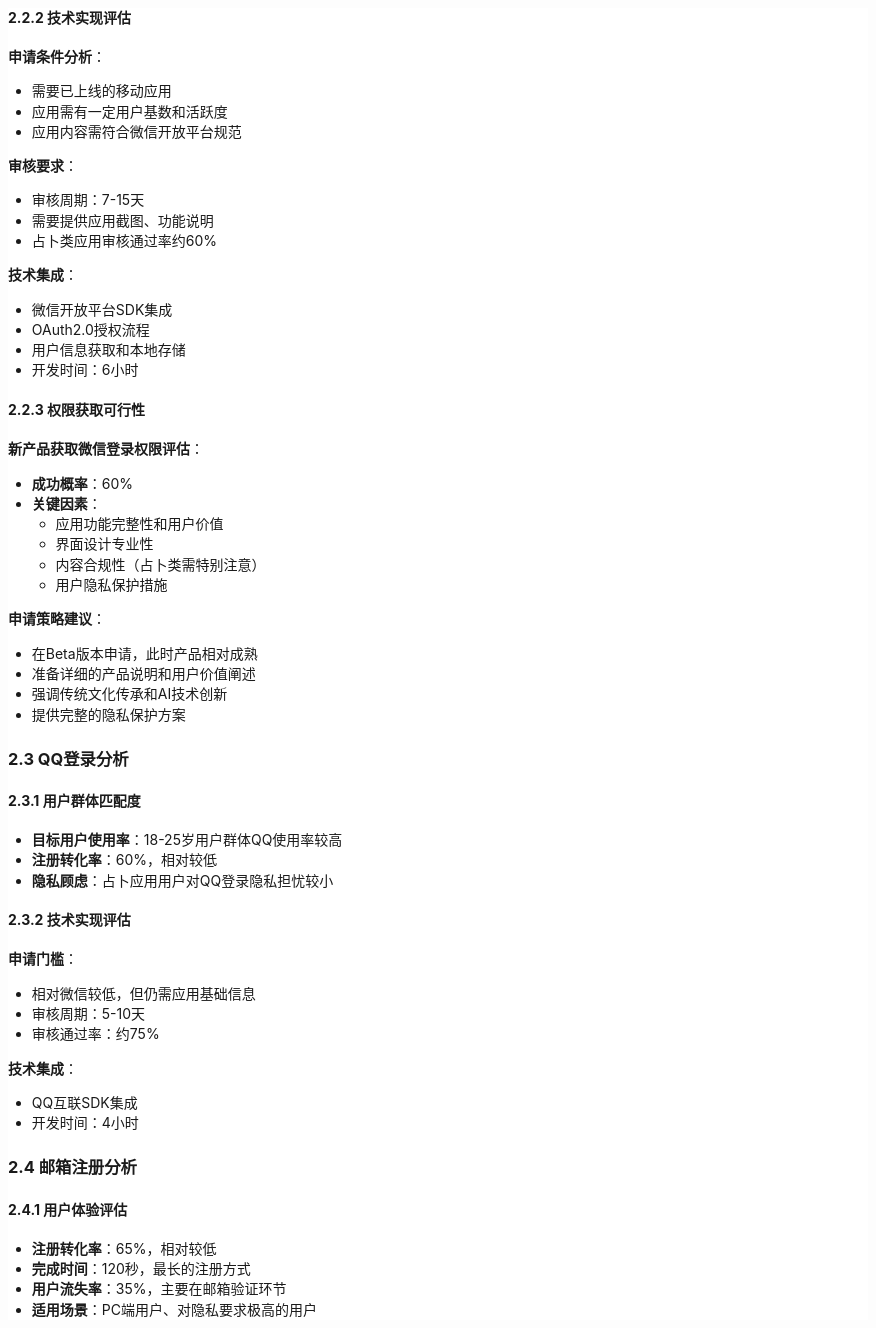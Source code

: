 #### 2.2.2 技术实现评估
**申请条件分析**：
- 需要已上线的移动应用
- 应用需有一定用户基数和活跃度
- 应用内容需符合微信开放平台规范

**审核要求**：
- 审核周期：7-15天
- 需要提供应用截图、功能说明
- 占卜类应用审核通过率约60%

**技术集成**：
- 微信开放平台SDK集成
- OAuth2.0授权流程
- 用户信息获取和本地存储
- 开发时间：6小时

#### 2.2.3 权限获取可行性
**新产品获取微信登录权限评估**：
- **成功概率**：60%
- **关键因素**：
  - 应用功能完整性和用户价值
  - 界面设计专业性
  - 内容合规性（占卜类需特别注意）
  - 用户隐私保护措施

**申请策略建议**：
- 在Beta版本申请，此时产品相对成熟
- 准备详细的产品说明和用户价值阐述
- 强调传统文化传承和AI技术创新
- 提供完整的隐私保护方案

### 2.3 QQ登录分析

#### 2.3.1 用户群体匹配度
- **目标用户使用率**：18-25岁用户群体QQ使用率较高
- **注册转化率**：60%，相对较低
- **隐私顾虑**：占卜应用用户对QQ登录隐私担忧较小

#### 2.3.2 技术实现评估
**申请门槛**：
- 相对微信较低，但仍需应用基础信息
- 审核周期：5-10天
- 审核通过率：约75%

**技术集成**：
- QQ互联SDK集成
- 开发时间：4小时

### 2.4 邮箱注册分析

#### 2.4.1 用户体验评估
- **注册转化率**：65%，相对较低
- **完成时间**：120秒，最长的注册方式
- **用户流失率**：35%，主要在邮箱验证环节
- **适用场景**：PC端用户、对隐私要求极高的用户
